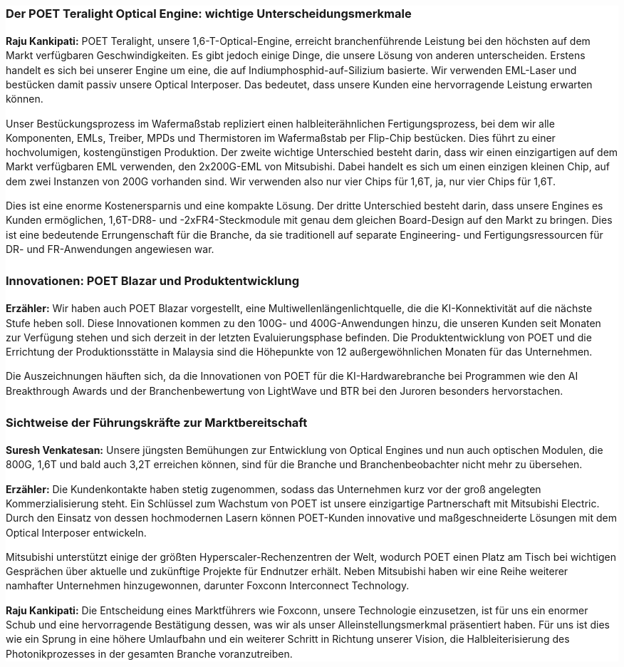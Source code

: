 ### Der POET Teralight Optical Engine: wichtige Unterscheidungsmerkmale

**Raju Kankipati:** POET Teralight, unsere 1,6-T-Optical-Engine, erreicht branchenführende Leistung bei den höchsten auf dem Markt verfügbaren Geschwindigkeiten. Es gibt jedoch einige Dinge, die unsere Lösung von anderen unterscheiden. Erstens handelt es sich bei unserer Engine um eine, die auf Indiumphosphid-auf-Silizium basierte. Wir verwenden EML-Laser und bestücken damit passiv unsere Optical Interposer. Das bedeutet, dass unsere Kunden eine hervorragende Leistung erwarten können.

Unser Bestückungsprozess im Wafermaßstab repliziert einen halbleiterähnlichen Fertigungsprozess, bei dem wir alle Komponenten, EMLs, Treiber, MPDs und Thermistoren im Wafermaßstab per Flip-Chip bestücken. Dies führt zu einer hochvolumigen, kostengünstigen Produktion. Der zweite wichtige Unterschied besteht darin, dass wir einen einzigartigen auf dem Markt verfügbaren EML verwenden, den 2x200G-EML von Mitsubishi. Dabei handelt es sich um einen einzigen kleinen Chip, auf dem zwei Instanzen von 200G vorhanden sind. Wir verwenden also nur vier Chips für 1,6T, ja, nur vier Chips für 1,6T.

Dies ist eine enorme Kostenersparnis und eine kompakte Lösung. Der dritte Unterschied besteht darin, dass unsere Engines es Kunden ermöglichen, 1,6T-DR8- und -2xFR4-Steckmodule mit genau dem gleichen Board-Design auf den Markt zu bringen. Dies ist eine bedeutende Errungenschaft für die Branche, da sie traditionell auf separate Engineering- und Fertigungsressourcen für DR- und FR-Anwendungen angewiesen war.

### Innovationen: POET Blazar und Produktentwicklung

**Erzähler:** Wir haben auch POET Blazar vorgestellt, eine Multiwellenlängenlichtquelle, die die KI-Konnektivität auf die nächste Stufe heben soll. Diese Innovationen kommen zu den 100G- und 400G-Anwendungen hinzu, die unseren Kunden seit Monaten zur Verfügung stehen und sich derzeit in der letzten Evaluierungsphase befinden. Die Produktentwicklung von POET und die Errichtung der Produktionsstätte in Malaysia sind die Höhepunkte von 12 außergewöhnlichen Monaten für das Unternehmen.

Die Auszeichnungen häuften sich, da die Innovationen von POET für die KI-Hardwarebranche bei Programmen wie den AI Breakthrough Awards und der Branchenbewertung von LightWave und BTR bei den Juroren besonders hervorstachen.

### Sichtweise der Führungskräfte zur Marktbereitschaft

**Suresh Venkatesan:** Unsere jüngsten Bemühungen zur Entwicklung von Optical Engines und nun auch optischen Modulen, die 800G, 1,6T und bald auch 3,2T erreichen können, sind für die Branche und Branchenbeobachter nicht mehr zu übersehen.

**Erzähler:** Die Kundenkontakte haben stetig zugenommen, sodass das Unternehmen kurz vor der groß angelegten Kommerzialisierung steht. Ein Schlüssel zum Wachstum von POET ist unsere einzigartige Partnerschaft mit Mitsubishi Electric. Durch den Einsatz von dessen hochmodernen Lasern können POET-Kunden innovative und maßgeschneiderte Lösungen mit dem Optical Interposer entwickeln.

Mitsubishi unterstützt einige der größten Hyperscaler-Rechenzentren der Welt, wodurch POET einen Platz am Tisch bei wichtigen Gesprächen über aktuelle und zukünftige Projekte für Endnutzer erhält. Neben Mitsubishi haben wir eine Reihe weiterer namhafter Unternehmen hinzugewonnen, darunter Foxconn Interconnect Technology.

**Raju Kankipati:** Die Entscheidung eines Marktführers wie Foxconn, unsere Technologie einzusetzen, ist für uns ein enormer Schub und eine hervorragende Bestätigung dessen, was wir als unser Alleinstellungsmerkmal präsentiert haben. Für uns ist dies wie ein Sprung in eine höhere Umlaufbahn und ein weiterer Schritt in Richtung unserer Vision, die Halbleiterisierung des Photonikprozesses in der gesamten Branche voranzutreiben.
